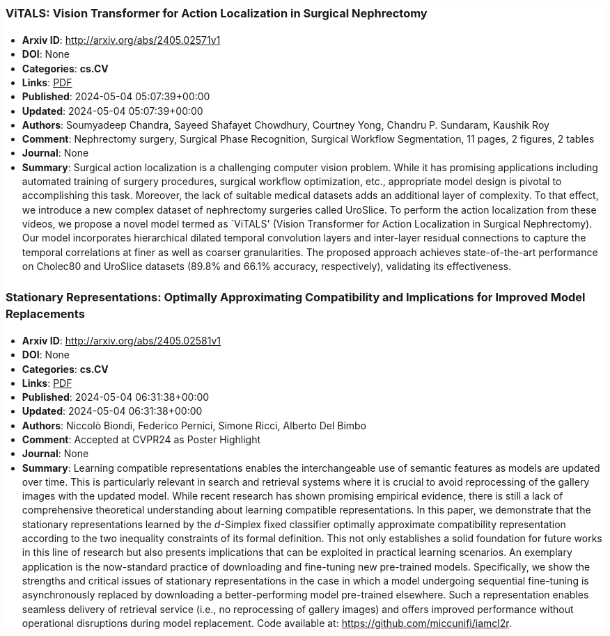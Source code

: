

### ViTALS: Vision Transformer for Action Localization in Surgical Nephrectomy
- **Arxiv ID**: http://arxiv.org/abs/2405.02571v1
- **DOI**: None
- **Categories**: **cs.CV**
- **Links**: [PDF](http://arxiv.org/pdf/2405.02571v1)
- **Published**: 2024-05-04 05:07:39+00:00
- **Updated**: 2024-05-04 05:07:39+00:00
- **Authors**: Soumyadeep Chandra, Sayeed Shafayet Chowdhury, Courtney Yong, Chandru P. Sundaram, Kaushik Roy
- **Comment**: Nephrectomy surgery, Surgical Phase Recognition, Surgical Workflow
  Segmentation, 11 pages, 2 figures, 2 tables
- **Journal**: None
- **Summary**: Surgical action localization is a challenging computer vision problem. While it has promising applications including automated training of surgery procedures, surgical workflow optimization, etc., appropriate model design is pivotal to accomplishing this task. Moreover, the lack of suitable medical datasets adds an additional layer of complexity. To that effect, we introduce a new complex dataset of nephrectomy surgeries called UroSlice. To perform the action localization from these videos, we propose a novel model termed as `ViTALS' (Vision Transformer for Action Localization in Surgical Nephrectomy). Our model incorporates hierarchical dilated temporal convolution layers and inter-layer residual connections to capture the temporal correlations at finer as well as coarser granularities. The proposed approach achieves state-of-the-art performance on Cholec80 and UroSlice datasets (89.8% and 66.1% accuracy, respectively), validating its effectiveness.



### Stationary Representations: Optimally Approximating Compatibility and Implications for Improved Model Replacements
- **Arxiv ID**: http://arxiv.org/abs/2405.02581v1
- **DOI**: None
- **Categories**: **cs.CV**
- **Links**: [PDF](http://arxiv.org/pdf/2405.02581v1)
- **Published**: 2024-05-04 06:31:38+00:00
- **Updated**: 2024-05-04 06:31:38+00:00
- **Authors**: Niccolò Biondi, Federico Pernici, Simone Ricci, Alberto Del Bimbo
- **Comment**: Accepted at CVPR24 as Poster Highlight
- **Journal**: None
- **Summary**: Learning compatible representations enables the interchangeable use of semantic features as models are updated over time. This is particularly relevant in search and retrieval systems where it is crucial to avoid reprocessing of the gallery images with the updated model. While recent research has shown promising empirical evidence, there is still a lack of comprehensive theoretical understanding about learning compatible representations. In this paper, we demonstrate that the stationary representations learned by the $d$-Simplex fixed classifier optimally approximate compatibility representation according to the two inequality constraints of its formal definition. This not only establishes a solid foundation for future works in this line of research but also presents implications that can be exploited in practical learning scenarios. An exemplary application is the now-standard practice of downloading and fine-tuning new pre-trained models. Specifically, we show the strengths and critical issues of stationary representations in the case in which a model undergoing sequential fine-tuning is asynchronously replaced by downloading a better-performing model pre-trained elsewhere. Such a representation enables seamless delivery of retrieval service (i.e., no reprocessing of gallery images) and offers improved performance without operational disruptions during model replacement. Code available at: https://github.com/miccunifi/iamcl2r.
